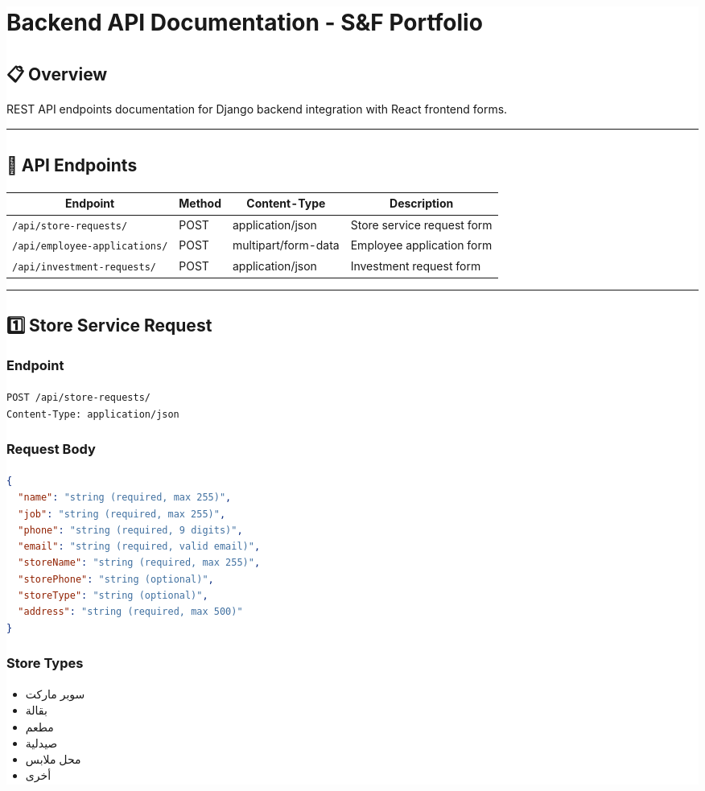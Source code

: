 # Backend API Documentation - S&F Portfolio

## 📋 Overview
REST API endpoints documentation for Django backend integration with React frontend forms.

---

## 🔗 API Endpoints

| Endpoint | Method | Content-Type | Description |
|----------|--------|--------------|-------------|
| `/api/store-requests/` | POST | application/json | Store service request form |
| `/api/employee-applications/` | POST | multipart/form-data | Employee application form |
| `/api/investment-requests/` | POST | application/json | Investment request form |

---

## 1️⃣ Store Service Request

### Endpoint
```
POST /api/store-requests/
Content-Type: application/json
```

### Request Body
```json
{
  "name": "string (required, max 255)",
  "job": "string (required, max 255)",
  "phone": "string (required, 9 digits)",
  "email": "string (required, valid email)",
  "storeName": "string (required, max 255)",
  "storePhone": "string (optional)",
  "storeType": "string (optional)",
  "address": "string (required, max 500)"
}
```

### Store Types
- سوبر ماركت
- بقالة
- مطعم
- صيدلية
- محل ملابس
- أخرى
